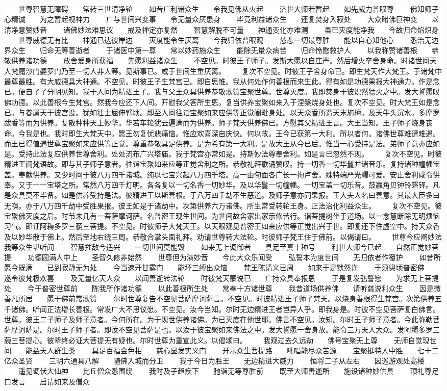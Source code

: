 　　世尊智慧无障碍　　常转三世清净轮
　　如昔广利诸众生　　令我见佛从火起
　　济世大师若暂起　　如先威力普眼尊
　　佛知师子心精诚　　为之暂起视神力
　　广与世间兴变事　　令无量众厌患身
　　毕竟利益诸众生　　还复焚身入寂处
　　大众睹佛巨神变　　以清净意赞妙音
　　诸佛妙法难思议　　戒及禅定亦复然
　　智慧解脱不可量　　神通变化亦难测
　　虽已灭度能净我　　今故归命焰炽身
　　世尊威德无有比　　神通已达彼岸边
　　灭度能令生厌离　　今我归依普眼观
　　慈悲一切最尊胜　　能以自心知他心
　　悉治无边界众生　　归命无等善逝者
　　于诸医中第一尊　　常以妙药施众生
　　能除无量众病苦　　归命怜愍救护人
　　以我称赞诸善根　　恭敬供养诸功德
　　放舍爱身所获福　　先愿利益诸众生
　　不空见。时彼王子师子。发斯大愿以自庄严。然后增火卒舍身命。时诸世间天人梵魔沙门婆罗门乃至一切人非人等。见斯事已。咸于世间生重厌离。
　　复次不空见。时彼王子舍身命已。即生梵天作大梵王。于诸梵中最尊最胜。有大威德具大神通。不空见。时彼王子生梵宫已。即自思惟。我从何处作何善根而来生此。得有如是功德果报大神通力。作是念已。便自了了分明见知。我于人间为精进王子。我与父王众具供养恭敬歌赞宝聚世尊。世尊灭度。我即焚身于彼炽然猛火之中。发大誓愿叹佛功德。以此善根今生梵宫。然我今应还下人间。开慰我父答所生恩。复当供养宝聚如来入于涅槃烧身处也。复次不空见。时大梵王如是念已。与眷属天于彼宫没。犹如壮士屈伸臂顷。即至人间往诣宝聚如来应供等正觉阇毗身处。以天众香所谓天末旃檀。及天牛头沉水。多摩罗跋香等而为供养。复散种种天上妙华。华若车轮犹云遍满而为供养。师子梵天供养佛已。方慰其父精进王言。大王当知。王子师子烧身丧命。今我是也。我时即生大梵天中。愿王勿复忧悲痛恼。惟应欢喜深自庆快。何以故。王今已获第一大利。所以者何。诸佛世尊难遭难遇。而王已得值遇世尊宝聚如来应供等正觉。尊重恭敬具足供养。是为希有第一大利。是故大王从今已后。惟当一心受持是法。弟师子意亦应如是。受持此法复应供养世尊舍利。处处流布广兴塔庙。我于梵宫亦常如是。持斯妙法尊奉舍利。如是言已忽然不现。
　　复次不空见。时彼精进王闻梵语故。即与其子师子意者。往诣宝聚如来应等正觉舍利之所。恭敬礼拜歌诵赞叹。持一切香一切华鬘并诸音乐。复持诸种幢幡宝盖。奉献供养。又少时间于彼八万四千诸城。纯以七宝兴起八万四千塔。高一由旬面各广长一拘卢舍。殊特端严光耀可爱。安止舍利咸令供奉。又于一一宝塔之所。常然八万四千灯明。各各复以一切名香一切妙华。及以华鬘一切幢幡。一切宝盖一切乐音。鼓蠃角贝钟铃磬铎。凡是众具莫不毕备。如是供养受持是法。彼精进王以斯善根。于八万四千劫不生恶道。及师子意亦同果报。王大夫人名曰善意。其最大臣多曰无嗔。亦于八万四千劫中受胜果报。彼王如是于诸劫中。次第供养六万诸佛。所生常受转轮王身。正法治化利益众生。
　　复次不空见。彼宝聚佛灭度之后。时节未几有一菩萨摩诃萨。名普密王现生世间。为世间故舍家出家示修苦行。诣菩提树坐于道场。以一念慧断除无明烦恼习气。即证阿耨多罗三藐三菩提。不空见。时彼师子大梵天王。以天眼观见普密王如来应供等正觉出兴于世。即复还下住虚空中。持天众香及以妙华散于佛上。然后至地右绕三周。恭敬合掌头面礼拜。劝请世尊转大法轮。时彼师子梵王住于佛前。以偈请曰。
　　世尊今应阐妙法　　我等众生堪听闻
　　智慧摧敌今适兴　　一切世间莫能毁
　　如来无上调御者　　具足至真十种号
　　利世大师今已起　　自然正觉妙菩提
　　功德圆满人中上　　圣智久修非始然
　　世尊但为演妙音　　今此大众乐闻受
　　弘誓本为度世间　　无归依者作覆护
　　如昔所愿今既满　　已到寂静无为处
　　今当速开甘露门　　能坏三缚出众恼
　　梵王陈请义已周　　如来于是默然许
　　于须臾顷普密佛　　遂令彼梵极欢喜
　　及无量亿天人众　　以闻善逝转法轮
　　时彼梵天蒙说已　　广持众具奉报恩
　　于是复发弘誓愿　　为求无上菩提处
　　今于普密世尊前　　陈我所作诸功德
　　以此善根所生处　　常奉十方诸世尊
　　我昔道场供养佛　　请听慈说利众生
　　因是微善凡所居　　愿于佛前常歌赞
　　尔时世尊复告不空见菩萨摩诃萨言。不空见。时彼精进王子师子梵天。以烧身善根得生梵宫。次第供养五千诸佛。听闻正法增长善根。常发广大不思议愿。不空见。汝今当知。尔时无边精进王者岂异人乎。即我身是。时彼不空见菩萨复白佛言。世尊。彼王二子师子及师子意者。今何所在。为于现世供养诸佛。为已灭度在他世耶。佛言不空见。汝知。尔时王子师子意者。今此弥勒菩萨摩诃萨是。尔时王子师子者。即汝不空见菩萨是也。以汝于彼宝聚如来佛法之中。发大誓愿一舍身故。能令三万天人大众。发阿耨多罗三藐三菩提心。彼辈终必证大菩提无有疑也。尔时世尊为重宣此义。以偈颂曰。
　　我观过去久远劫　　佛号宝聚无上尊
　　无师自觉现世间　　能益天人群生类
　　具足百福金色相　　慈心显发实义门
　　开示众生菩提路　　吼唱能尽众苦源
　　宝聚挺特人中胜　　七十二亿众圣贤
　　三明六通具八解　　随佛入城而分卫
　　我于今日为胜王　　无边精进大威力
　　恒将二子从左右　　因巡游观处高楼
　　遥见调伏大仙神　　比丘僧众悉围绕
　　我时及子趋疾下　　驰诣无等尊胜前
　　既至大师善逝所　　施设诸种妙供具
　　顶礼尊足口发言　　启请如来及僧众